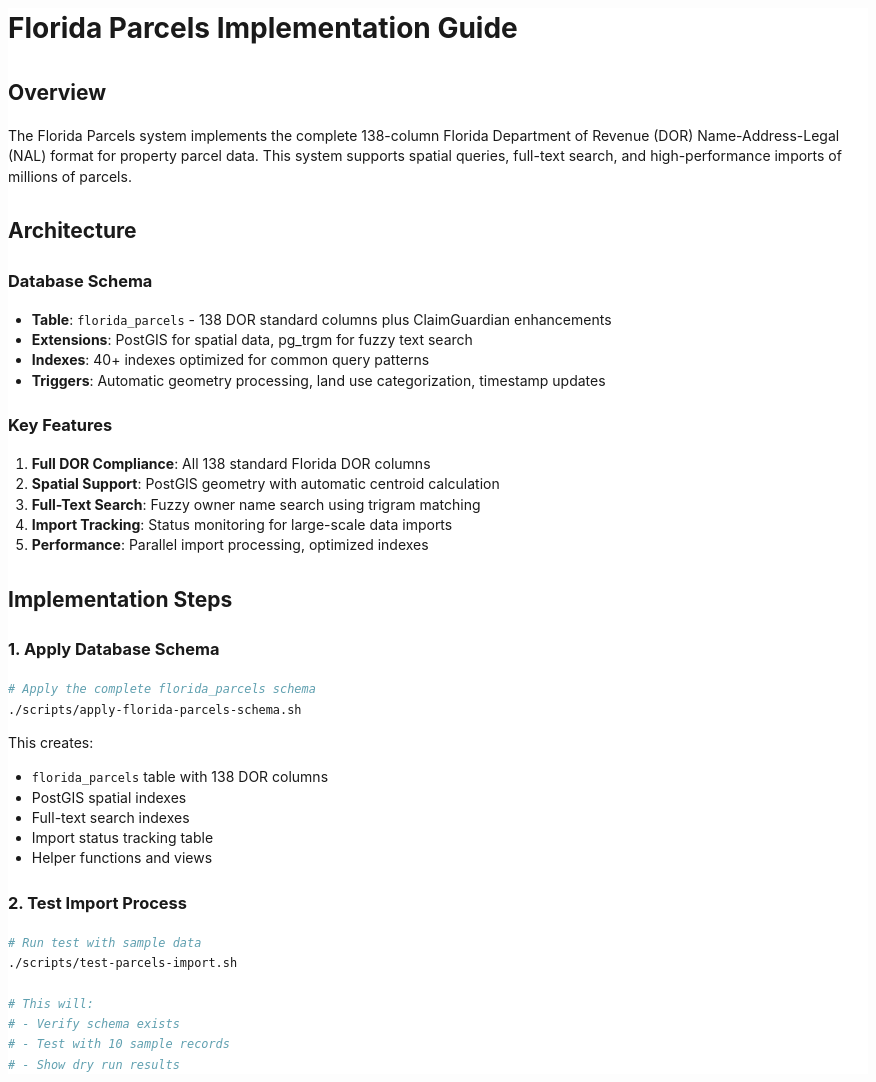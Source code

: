# Florida Parcels Implementation Guide

## Overview

The Florida Parcels system implements the complete 138-column Florida Department of Revenue (DOR) Name-Address-Legal (NAL) format for property parcel data. This system supports spatial queries, full-text search, and high-performance imports of millions of parcels.

## Architecture

### Database Schema
- **Table**: `florida_parcels` - 138 DOR standard columns plus ClaimGuardian enhancements
- **Extensions**: PostGIS for spatial data, pg_trgm for fuzzy text search
- **Indexes**: 40+ indexes optimized for common query patterns
- **Triggers**: Automatic geometry processing, land use categorization, timestamp updates

### Key Features
1. **Full DOR Compliance**: All 138 standard Florida DOR columns
2. **Spatial Support**: PostGIS geometry with automatic centroid calculation
3. **Full-Text Search**: Fuzzy owner name search using trigram matching
4. **Import Tracking**: Status monitoring for large-scale data imports
5. **Performance**: Parallel import processing, optimized indexes

## Implementation Steps

### 1. Apply Database Schema

```bash
# Apply the complete florida_parcels schema
./scripts/apply-florida-parcels-schema.sh
```

This creates:
- `florida_parcels` table with 138 DOR columns
- PostGIS spatial indexes
- Full-text search indexes
- Import status tracking table
- Helper functions and views

### 2. Test Import Process

```bash
# Run test with sample data
./scripts/test-parcels-import.sh

# This will:
# - Verify schema exists
# - Test with 10 sample records
# - Show dry run results
```
